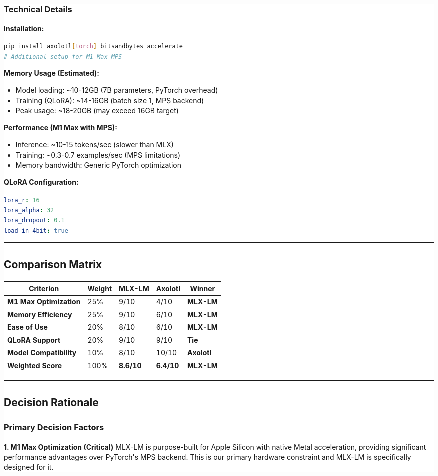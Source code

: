 ### Technical Details

**Installation:**
```bash
pip install axolotl[torch] bitsandbytes accelerate
# Additional setup for M1 Max MPS
```

**Memory Usage (Estimated):**
- Model loading: ~10-12GB (7B parameters, PyTorch overhead)
- Training (QLoRA): ~14-16GB (batch size 1, MPS backend)
- Peak usage: ~18-20GB (may exceed 16GB target)

**Performance (M1 Max with MPS):**
- Inference: ~10-15 tokens/sec (slower than MLX)
- Training: ~0.3-0.7 examples/sec (MPS limitations)
- Memory bandwidth: Generic PyTorch optimization

**QLoRA Configuration:**
```yaml
lora_r: 16
lora_alpha: 32
lora_dropout: 0.1
load_in_4bit: true
```

---

## Comparison Matrix

| Criterion | Weight | MLX-LM | Axolotl | Winner |
|-----------|--------|--------|---------|--------|
| **M1 Max Optimization** | 25% | 9/10 | 4/10 | **MLX-LM** |
| **Memory Efficiency** | 25% | 9/10 | 6/10 | **MLX-LM** |
| **Ease of Use** | 20% | 8/10 | 6/10 | **MLX-LM** |
| **QLoRA Support** | 20% | 9/10 | 9/10 | **Tie** |
| **Model Compatibility** | 10% | 8/10 | 10/10 | **Axolotl** |
| **Weighted Score** | 100% | **8.6/10** | **6.4/10** | **MLX-LM** |

---

## Decision Rationale

### Primary Decision Factors

**1. M1 Max Optimization (Critical)**
MLX-LM is purpose-built for Apple Silicon with native Metal acceleration, providing significant performance advantages over PyTorch's MPS backend. This is our primary hardware constraint and MLX-LM is specifically designed for it.
